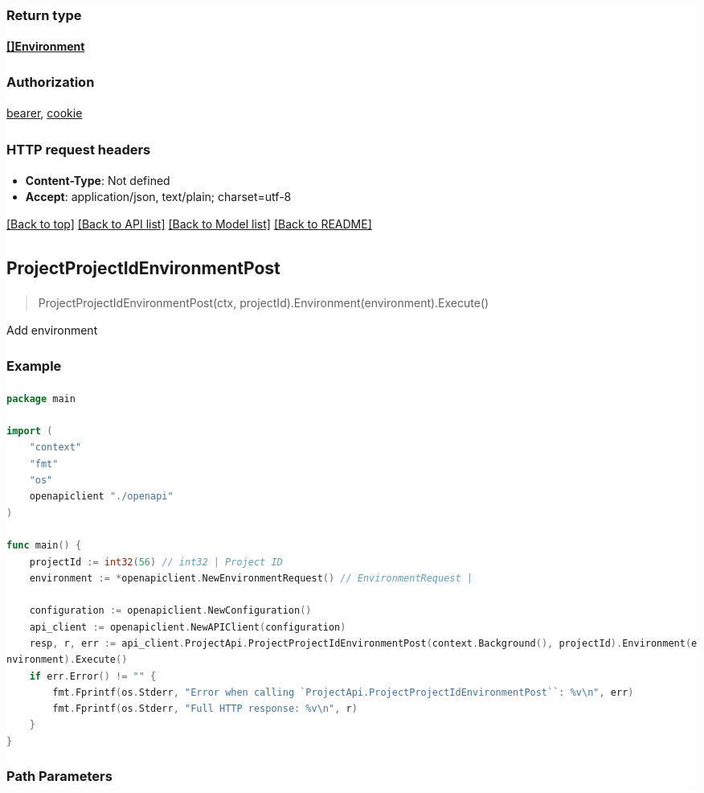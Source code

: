 ### Return type

[**[]Environment**](Environment.md)

### Authorization

[bearer](../README.md#bearer), [cookie](../README.md#cookie)

### HTTP request headers

- **Content-Type**: Not defined
- **Accept**: application/json, text/plain; charset=utf-8

[[Back to top]](#) [[Back to API list]](../README.md#documentation-for-api-endpoints)
[[Back to Model list]](../README.md#documentation-for-models)
[[Back to README]](../README.md)


## ProjectProjectIdEnvironmentPost

> ProjectProjectIdEnvironmentPost(ctx, projectId).Environment(environment).Execute()

Add environment

### Example

```go
package main

import (
    "context"
    "fmt"
    "os"
    openapiclient "./openapi"
)

func main() {
    projectId := int32(56) // int32 | Project ID
    environment := *openapiclient.NewEnvironmentRequest() // EnvironmentRequest | 

    configuration := openapiclient.NewConfiguration()
    api_client := openapiclient.NewAPIClient(configuration)
    resp, r, err := api_client.ProjectApi.ProjectProjectIdEnvironmentPost(context.Background(), projectId).Environment(environment).Execute()
    if err.Error() != "" {
        fmt.Fprintf(os.Stderr, "Error when calling `ProjectApi.ProjectProjectIdEnvironmentPost``: %v\n", err)
        fmt.Fprintf(os.Stderr, "Full HTTP response: %v\n", r)
    }
}
```

### Path Parameters
